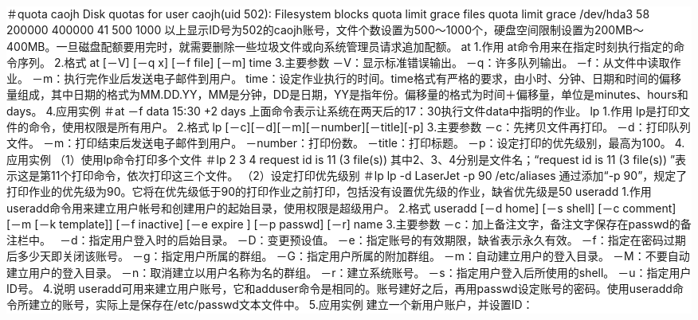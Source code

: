 ＃quota caojh
Disk quotas for user caojh(uid 502):
Filesystem blocks quota limit grace files quota limit grace
/dev/hda3 58 200000 400000 41 500 1000
以上显示ID号为502的caojh账号，文件个数设置为500～1000个，硬盘空间限制设置为200MB～400MB。一旦磁盘配额要用完时，就需要删除一些垃圾文件或向系统管理员请求追加配额。
at
1.作用
at命令用来在指定时刻执行指定的命令序列。
2.格式
at [－V] [－q x] [－f file] [－m] time
3.主要参数
－V：显示标准错误输出。
－q：许多队列输出。
－f：从文件中读取作业。
－m：执行完作业后发送电子邮件到用户。
time：设定作业执行的时间。time格式有严格的要求，由小时、分钟、日期和时间的偏移量组成，其中日期的格式为MM.DD.YY，MM是分钟，DD是日期，YY是指年份。偏移量的格式为时间＋偏移量，单位是minutes、hours和days。
4.应用实例
＃at －f data 15:30 +2 days
上面命令表示让系统在两天后的17：30执行文件data中指明的作业。
lp
1.作用
lp是打印文件的命令，使用权限是所有用户。
2.格式
lp [－c][－d][－m][－number][－title][-p]
3.主要参数
－c：先拷贝文件再打印。
－d：打印队列文件。
－m：打印结束后发送电子邮件到用户。
－number：打印份数。
－title：打印标题。
－p：设定打印的优先级别，最高为100。
4.应用实例
（1）使用lp命令打印多个文件
＃lp 2 3 4
request id is 11 (3 file(s))
其中2、3、4分别是文件名；“request id is 11 (3 file(s)) ”表示这是第11个打印命令，依次打印这三个文件。
（2）设定打印优先级别
＃lp lp -d LaserJet -p 90 /etc/aliases
通过添加“-p 90”，规定了打印作业的优先级为90。它将在优先级低于90的打印作业之前打印，包括没有设置优先级的作业，缺省优先级是50
useradd
1.作用
useradd命令用来建立用户帐号和创建用户的起始目录，使用权限是超级用户。
2.格式
useradd [－d home] [－s shell] [－c comment] [－m [－k template]] [－f inactive] [－e expire ] [－p passwd] [－r] name
3.主要参数
－c：加上备注文字，备注文字保存在passwd的备注栏中。　
－d：指定用户登入时的启始目录。
－D：变更预设值。
－e：指定账号的有效期限，缺省表示永久有效。
－f：指定在密码过期后多少天即关闭该账号。
－g：指定用户所属的群组。
－G：指定用户所属的附加群组。
－m：自动建立用户的登入目录。
－M：不要自动建立用户的登入目录。
－n：取消建立以用户名称为名的群组。
－r：建立系统账号。
－s：指定用户登入后所使用的shell。
－u：指定用户ID号。
4.说明
useradd可用来建立用户账号，它和adduser命令是相同的。账号建好之后，再用passwd设定账号的密码。使用useradd命令所建立的账号，实际上是保存在/etc/passwd文本文件中。
5.应用实例
建立一个新用户账户，并设置ID：